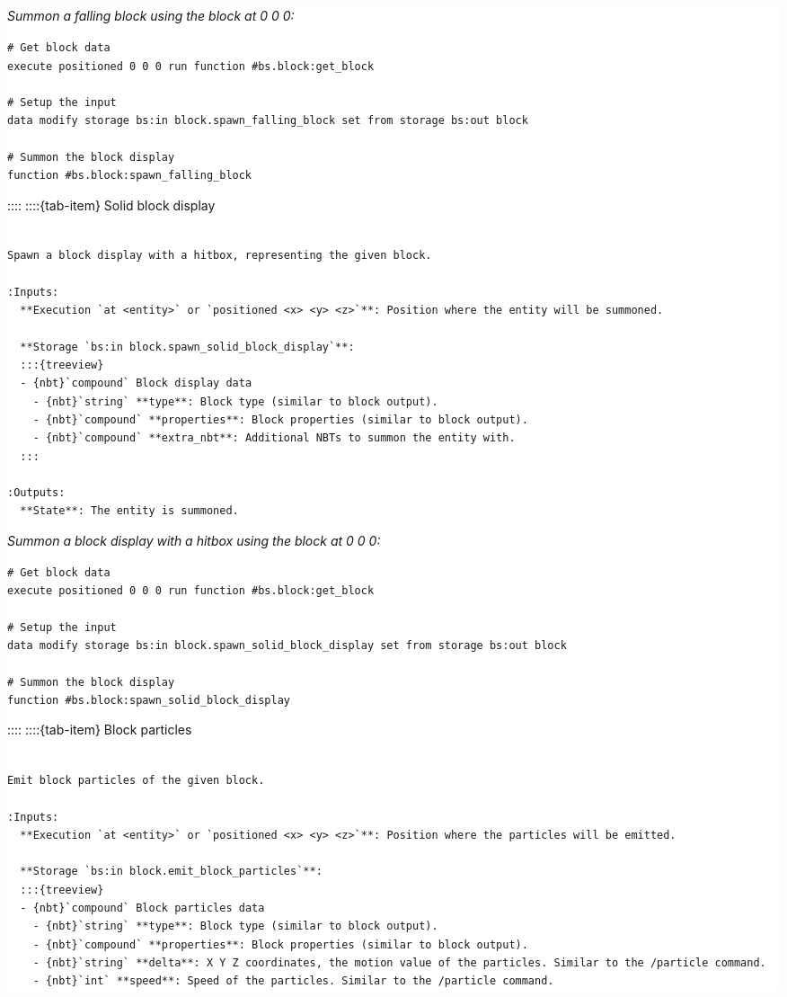 *Summon a falling block using the block at 0 0 0:*

```mcfunction
# Get block data
execute positioned 0 0 0 run function #bs.block:get_block

# Setup the input
data modify storage bs:in block.spawn_falling_block set from storage bs:out block

# Summon the block display
function #bs.block:spawn_falling_block
```

::::
::::{tab-item} Solid block display

```{function} #bs.block:spawn_solid_block_display

Spawn a block display with a hitbox, representing the given block.

:Inputs:
  **Execution `at <entity>` or `positioned <x> <y> <z>`**: Position where the entity will be summoned.

  **Storage `bs:in block.spawn_solid_block_display`**:
  :::{treeview}
  - {nbt}`compound` Block display data
    - {nbt}`string` **type**: Block type (similar to block output).
    - {nbt}`compound` **properties**: Block properties (similar to block output).
    - {nbt}`compound` **extra_nbt**: Additional NBTs to summon the entity with.
  :::

:Outputs:
  **State**: The entity is summoned.
```

*Summon a block display with a hitbox using the block at 0 0 0:*

```mcfunction
# Get block data
execute positioned 0 0 0 run function #bs.block:get_block

# Setup the input
data modify storage bs:in block.spawn_solid_block_display set from storage bs:out block

# Summon the block display
function #bs.block:spawn_solid_block_display
```

::::
::::{tab-item} Block particles

```{function} #bs.block:emit_block_particles

Emit block particles of the given block.

:Inputs:
  **Execution `at <entity>` or `positioned <x> <y> <z>`**: Position where the particles will be emitted.

  **Storage `bs:in block.emit_block_particles`**:
  :::{treeview}
  - {nbt}`compound` Block particles data
    - {nbt}`string` **type**: Block type (similar to block output).
    - {nbt}`compound` **properties**: Block properties (similar to block output).
    - {nbt}`string` **delta**: X Y Z coordinates, the motion value of the particles. Similar to the /particle command.
    - {nbt}`int` **speed**: Speed of the particles. Similar to the /particle command.
```